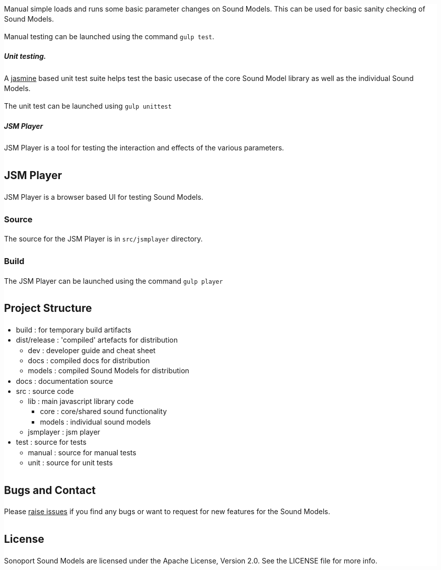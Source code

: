 Manual simple loads and runs some basic parameter changes on Sound Models. This can be used for basic sanity checking of Sound Models.

Manual testing can be launched using the command `gulp test`.

##### Unit testing.

A [jasmine](jasmine.github.io) based unit test suite helps test the basic usecase of the core Sound Model library as well as the individual Sound Models.

The unit test can be launched using `gulp unittest`

##### JSM Player

JSM Player is a tool for testing the interaction and effects of the various parameters.

## JSM Player

JSM Player is a browser based UI for testing Sound Models.

### Source

The source for the JSM Player is in `src/jsmplayer` directory.

### Build

The JSM Player can be launched using the command `gulp player`

## Project Structure

- build : for temporary build artifacts
- dist/release  : 'compiled' artefacts for distribution
	- dev : developer guide and cheat sheet
	- docs : compiled docs for distribution
	- models : compiled Sound Models for distribution
- docs  : documentation source
- src   : source code
	- lib    : main javascript library code
		- core 	: core/shared sound functionality
		- models 	: individual sound models
	- jsmplayer  : jsm player
- test 	: source for tests
	- manual : source for manual tests
	- unit : source for unit tests


## Bugs and Contact

Please [raise issues](https://github.com/Sonoport/soundmodels/issues) if you find any bugs or want to request for new features for the Sound Models.

## License

Sonoport Sound Models are licensed under the Apache License, Version 2.0. See the LICENSE file for more info.



